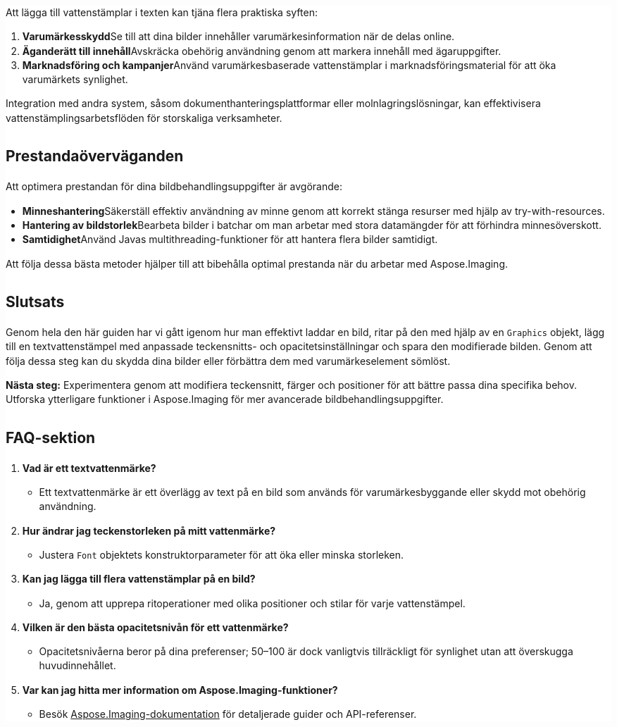 Att lägga till vattenstämplar i texten kan tjäna flera praktiska syften:

1. **Varumärkesskydd**Se till att dina bilder innehåller varumärkesinformation när de delas online.
2. **Äganderätt till innehåll**Avskräcka obehörig användning genom att markera innehåll med ägaruppgifter.
3. **Marknadsföring och kampanjer**Använd varumärkesbaserade vattenstämplar i marknadsföringsmaterial för att öka varumärkets synlighet.

Integration med andra system, såsom dokumenthanteringsplattformar eller molnlagringslösningar, kan effektivisera vattenstämplingsarbetsflöden för storskaliga verksamheter.

## Prestandaöverväganden

Att optimera prestandan för dina bildbehandlingsuppgifter är avgörande:

- **Minneshantering**Säkerställ effektiv användning av minne genom att korrekt stänga resurser med hjälp av try-with-resources.
- **Hantering av bildstorlek**Bearbeta bilder i batchar om man arbetar med stora datamängder för att förhindra minnesöverskott.
- **Samtidighet**Använd Javas multithreading-funktioner för att hantera flera bilder samtidigt.

Att följa dessa bästa metoder hjälper till att bibehålla optimal prestanda när du arbetar med Aspose.Imaging.

## Slutsats

Genom hela den här guiden har vi gått igenom hur man effektivt laddar en bild, ritar på den med hjälp av en `Graphics` objekt, lägg till en textvattenstämpel med anpassade teckensnitts- och opacitetsinställningar och spara den modifierade bilden. Genom att följa dessa steg kan du skydda dina bilder eller förbättra dem med varumärkeselement sömlöst.

**Nästa steg:** Experimentera genom att modifiera teckensnitt, färger och positioner för att bättre passa dina specifika behov. Utforska ytterligare funktioner i Aspose.Imaging för mer avancerade bildbehandlingsuppgifter.

## FAQ-sektion

1. **Vad är ett textvattenmärke?**
   - Ett textvattenmärke är ett överlägg av text på en bild som används för varumärkesbyggande eller skydd mot obehörig användning.
   
2. **Hur ändrar jag teckenstorleken på mitt vattenmärke?**
   - Justera `Font` objektets konstruktorparameter för att öka eller minska storleken.

3. **Kan jag lägga till flera vattenstämplar på en bild?**
   - Ja, genom att upprepa ritoperationer med olika positioner och stilar för varje vattenstämpel.

4. **Vilken är den bästa opacitetsnivån för ett vattenmärke?**
   - Opacitetsnivåerna beror på dina preferenser; 50–100 är dock vanligtvis tillräckligt för synlighet utan att överskugga huvudinnehållet.

5. **Var kan jag hitta mer information om Aspose.Imaging-funktioner?**
   - Besök [Aspose.Imaging-dokumentation](https://reference.aspose.com/imaging/java/) för detaljerade guider och API-referenser.
